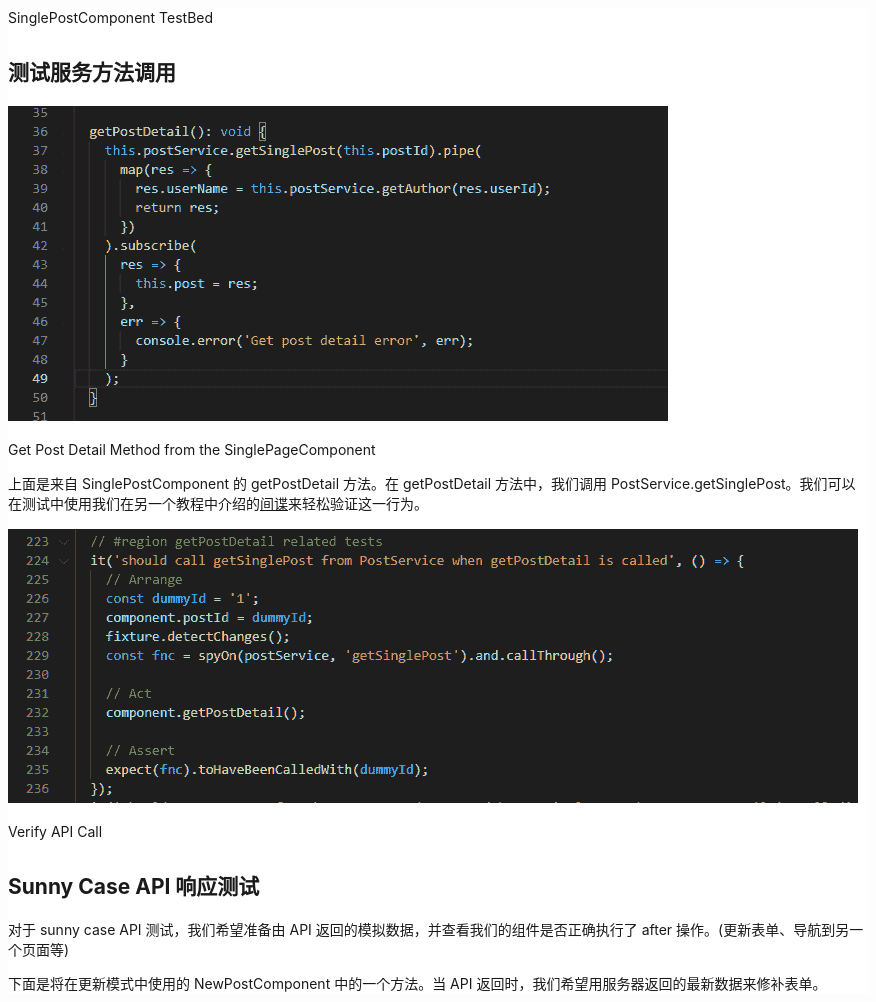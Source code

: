 SinglePostComponent TestBed

## 测试服务方法调用

![](img/59b4d8aa5d9ec3dd2befc389bbb911f5.png)

Get Post Detail Method from the SinglePageComponent

上面是来自 SinglePostComponent 的 getPostDetail 方法。在 getPostDetail 方法中，我们调用 PostService.getSinglePost。我们可以在测试中使用我们在另一个教程中介绍的[间谍](https://simpleweblearning.com/working-with-spies-in-angular-unit-test)来轻松验证这一行为。

![](img/9682fcf77b8c893101a1329555f7555d.png)

Verify API Call

## Sunny Case API 响应测试

对于 sunny case API 测试，我们希望准备由 API 返回的模拟数据，并查看我们的组件是否正确执行了 after 操作。(更新表单、导航到另一个页面等)

下面是将在更新模式中使用的 NewPostComponent 中的一个方法。当 API 返回时，我们希望用服务器返回的最新数据来修补表单。
